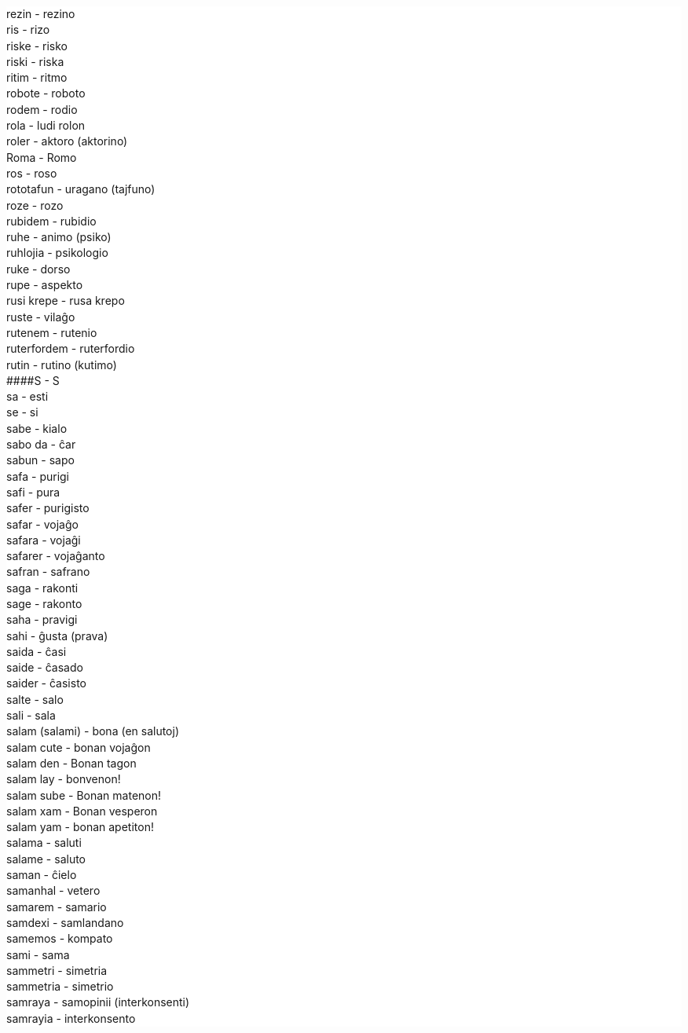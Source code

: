 rezin - rezino  
ris - rizo  
riske - risko  
riski - riska  
ritim - ritmo  
robote - roboto  
rodem - rodio  
rola - ludi rolon  
roler - aktoro (aktorino)  
Roma - Romo  
ros - roso  
rototafun - uragano (tajfuno)  
roze - rozo  
rubidem - rubidio  
ruhe - animo (psiko)  
ruhlojia - psikologio  
ruke - dorso  
rupe - aspekto  
rusi krepe - rusa krepo  
ruste - vilaĝo  
rutenem - rutenio  
ruterfordem - ruterfordio  
rutin - rutino (kutimo)  
####S - S  
sa - esti  
se - si  
sabe - kialo  
sabo da - ĉar  
sabun - sapo  
safa - purigi  
safi - pura  
safer - purigisto  
safar - vojaĝo  
safara - vojaĝi  
safarer - vojaĝanto  
safran - safrano  
saga - rakonti  
sage - rakonto  
saha - pravigi  
sahi - ĝusta (prava)  
saida - ĉasi  
saide - ĉasado  
saider - ĉasisto  
salte - salo  
sali - sala  
salam (salami) - bona (en salutoj)  
salam cute - bonan vojaĝon  
salam den - Bonan tagon  
salam lay - bonvenon!  
salam sube - Bonan matenon!  
salam xam - Bonan vesperon  
salam yam - bonan apetiton!  
salama - saluti  
salame - saluto  
saman - ĉielo  
samanhal - vetero  
samarem - samario  
samdexi - samlandano  
samemos - kompato  
sami - sama  
sammetri - simetria  
sammetria - simetrio  
samraya - samopinii (interkonsenti)  
samrayia - interkonsento  